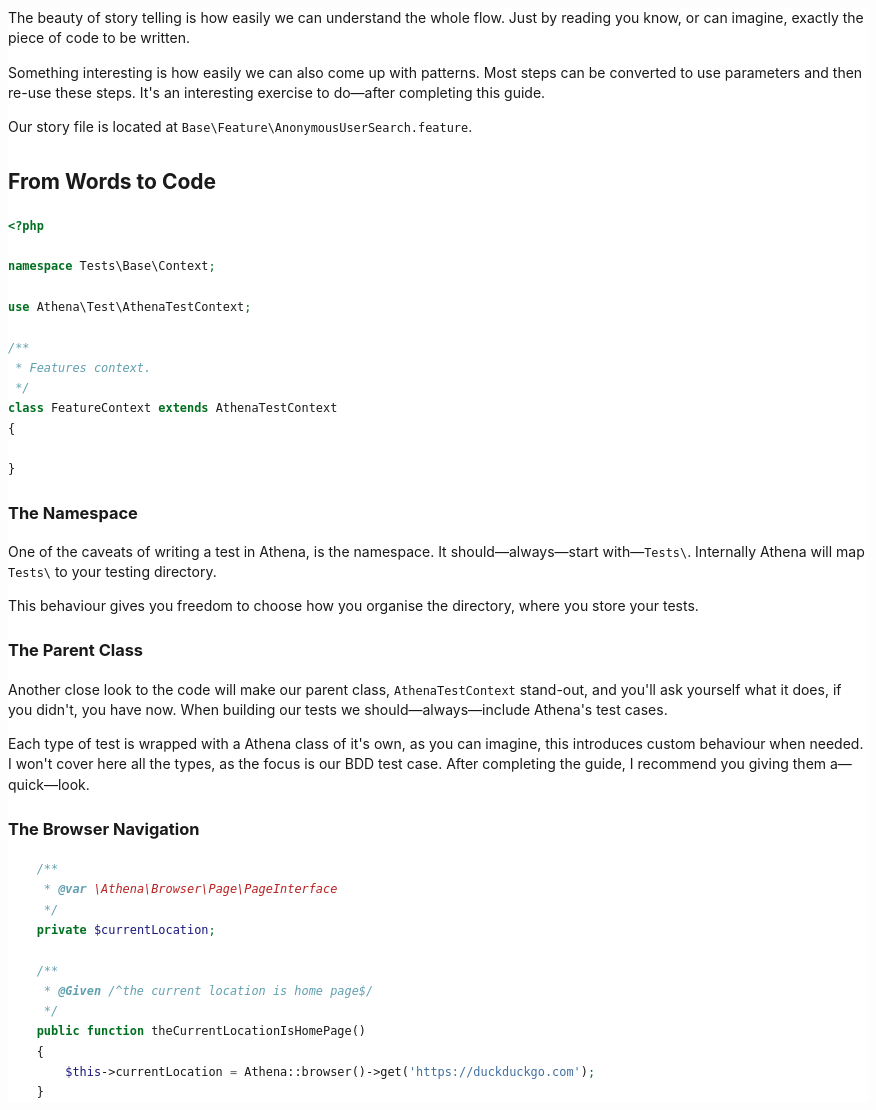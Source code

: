 The beauty of story telling is how easily we can understand the whole flow. Just by reading you know, or can imagine, exactly the piece of code to be written.

Something interesting is how easily we can also come up with patterns. Most steps can be converted to use parameters and then re-use these steps. It's an interesting exercise to do—after completing this guide.

Our story file is located at `Base\Feature\AnonymousUserSearch.feature`.

## From Words to Code

```php
<?php

namespace Tests\Base\Context;

use Athena\Test\AthenaTestContext;

/**
 * Features context.
 */
class FeatureContext extends AthenaTestContext
{

}
```

### The Namespace

One of the caveats of writing a test in Athena, is the namespace. It should—always—start with—`Tests\`.
Internally Athena will map `Tests\` to your testing directory.

This behaviour gives you freedom to choose how you organise the directory, where you store your tests. 

### The Parent Class

Another close look to the code will make our parent class, `AthenaTestContext` stand-out, and you'll ask yourself what it does, if you didn't, you have now. When building our tests we should—always—include Athena's test cases.

Each type of test is wrapped with a Athena class of it's own, as you can imagine, this introduces custom behaviour when needed. I won't cover here all the types, as the focus is our BDD test case. After completing the guide, I recommend you giving them a—quick—look.

### The Browser Navigation

```php
    /**
     * @var \Athena\Browser\Page\PageInterface
     */
    private $currentLocation;

    /**
     * @Given /^the current location is home page$/
     */
    public function theCurrentLocationIsHomePage()
    {
        $this->currentLocation = Athena::browser()->get('https://duckduckgo.com');
    }
```
